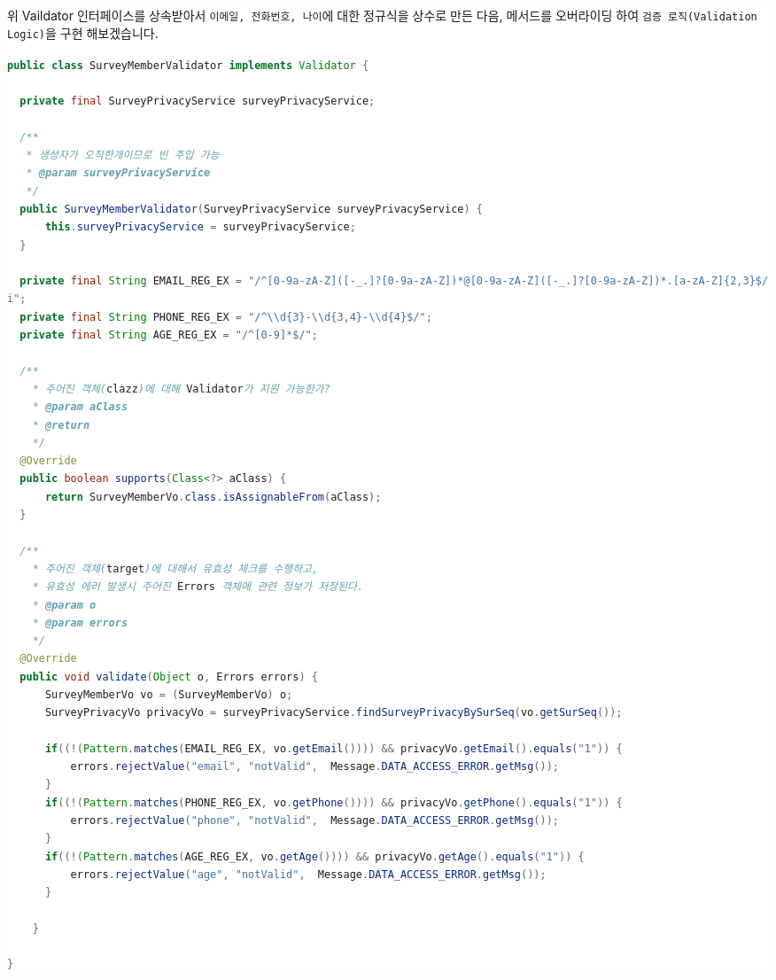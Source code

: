   위 Vaildator 인터페이스를 상속받아서 `이메일, 전화번호, 나이`에 대한 정규식을 상수로 만든 다음, 메서드를 오버라이딩 하여 `검증 로직(Validation Logic)`을 구현 해보겠습니다.

```java
public class SurveyMemberValidator implements Validator {

  private final SurveyPrivacyService surveyPrivacyService;

  /**
   * 생성자가 오직한개이므로 빈 주입 가능
   * @param surveyPrivacyService
   */
  public SurveyMemberValidator(SurveyPrivacyService surveyPrivacyService) {
      this.surveyPrivacyService = surveyPrivacyService;
  }

  private final String EMAIL_REG_EX = "/^[0-9a-zA-Z]([-_.]?[0-9a-zA-Z])*@[0-9a-zA-Z]([-_.]?[0-9a-zA-Z])*.[a-zA-Z]{2,3}$/i";
  private final String PHONE_REG_EX = "/^\\d{3}-\\d{3,4}-\\d{4}$/";
  private final String AGE_REG_EX = "/^[0-9]*$/";

  /**
    * 주어진 객체(clazz)에 대해 Validator가 지원 가능한가?
    * @param aClass
    * @return
    */
  @Override
  public boolean supports(Class<?> aClass) {
      return SurveyMemberVo.class.isAssignableFrom(aClass);
  }

  /**
    * 주어진 객체(target)에 대해서 유효성 체크를 수행하고,
    * 유효성 에러 발생시 주어진 Errors 객체에 관련 정보가 저장된다.
    * @param o
    * @param errors
    */
  @Override
  public void validate(Object o, Errors errors) {
      SurveyMemberVo vo = (SurveyMemberVo) o;
      SurveyPrivacyVo privacyVo = surveyPrivacyService.findSurveyPrivacyBySurSeq(vo.getSurSeq());

      if((!(Pattern.matches(EMAIL_REG_EX, vo.getEmail()))) && privacyVo.getEmail().equals("1")) {
          errors.rejectValue("email", "notValid",  Message.DATA_ACCESS_ERROR.getMsg());
      }
      if((!(Pattern.matches(PHONE_REG_EX, vo.getPhone()))) && privacyVo.getPhone().equals("1")) {
          errors.rejectValue("phone", "notValid",  Message.DATA_ACCESS_ERROR.getMsg());
      }
      if((!(Pattern.matches(AGE_REG_EX, vo.getAge()))) && privacyVo.getAge().equals("1")) {
          errors.rejectValue("age", "notValid",  Message.DATA_ACCESS_ERROR.getMsg());
      }

    }

}
```
